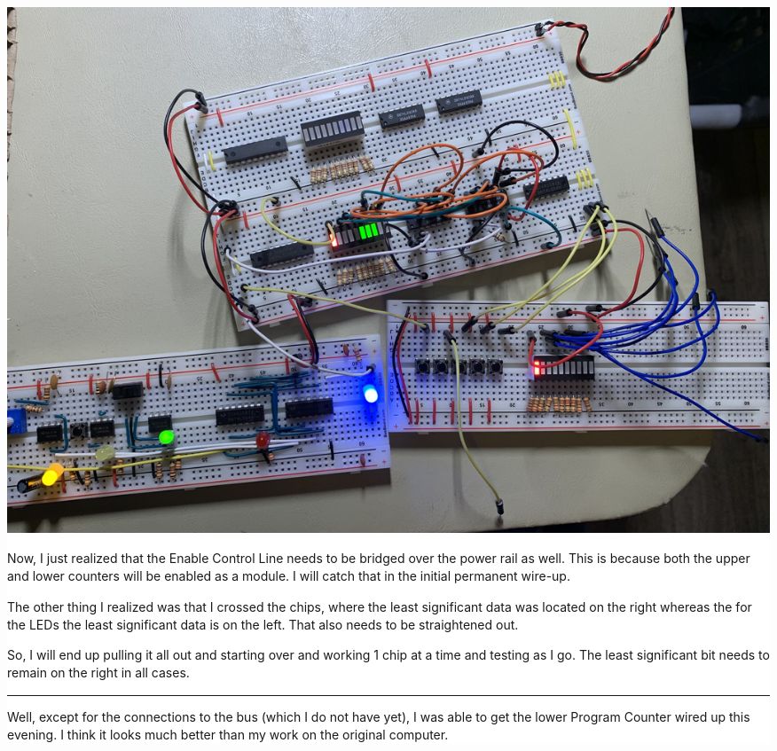![Temporary Wire-Up for Testing](../images/IMG_7421.jpg)

Now, I just realized that the Enable Control Line needs to be bridged over the power rail as well.  This is because both the upper and lower counters will be enabled as a module.  I will catch that in the initial permanent wire-up.

The other thing I realized was that I crossed the chips, where the least significant data was located on the right whereas the for the LEDs the least significant data is on the left.  That also needs to be straightened out.

So, I will end up pulling it all out and starting over and working 1 chip at a time and testing as I go.  The least significant bit needs to remain on the right in all cases.

---

Well, except for the connections to the bus (which I do not have yet), I was able to get the lower Program Counter wired up this evening.  I think it looks much better than my work on the original computer.
